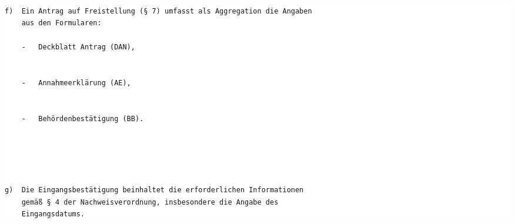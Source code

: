 



    f)  Ein Antrag auf Freistellung (§ 7) umfasst als Aggregation die Angaben
        aus den Formularen:

        -   Deckblatt Antrag (DAN),


        -   Annahmeerklärung (AE),


        -   Behördenbestätigung (BB).





    g)  Die Eingangsbestätigung beinhaltet die erforderlichen Informationen
        gemäß § 4 der Nachweisverordnung, insbesondere die Angabe des
        Eingangsdatums.








